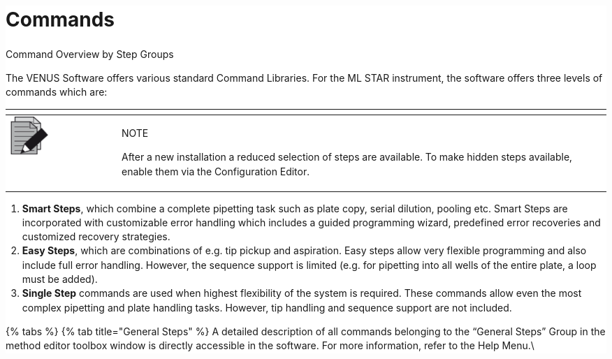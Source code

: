 # Commands

Command Overview by Step Groups

The VENUS Software offers various standard Command Libraries. For the ML STAR instrument, the software offers three levels of commands which are:

<table data-header-hidden><thead><tr><th width="145"></th><th></th></tr></thead><tbody><tr><td><img src="../../../.gitbook/assets/image (10) (1) (1) (1) (1) (1) (1).png" alt="" data-size="original"></td><td><p>NOTE</p><p>After a new installation a reduced selection of steps are available. To make hidden steps available, enable them via the Configuration Editor.</p></td></tr></tbody></table>

1. **Smart Steps**, which combine a complete pipetting task such as plate copy, serial dilution, pooling etc. Smart Steps are incorporated with customizable error handling which includes a guided programming wizard, predefined error recoveries and customized recovery strategies.
2. **Easy Steps**, which are combinations of e.g. tip pickup and aspiration. Easy steps allow very flexible programming and also include full error handling. However, the sequence support is limited (e.g. for pipetting into all wells of the entire plate, a loop must be added).
3. **Single Step** commands are used when highest flexibility of the system is required. These commands allow even the most complex pipetting and plate handling tasks. However, tip handling and sequence support are not included.



{% tabs %}
{% tab title="General Steps" %}
A detailed description of all commands belonging to the “General Steps” Group in the method editor toolbox window is directly accessible in the software. For more information, refer to the Help Menu.\

